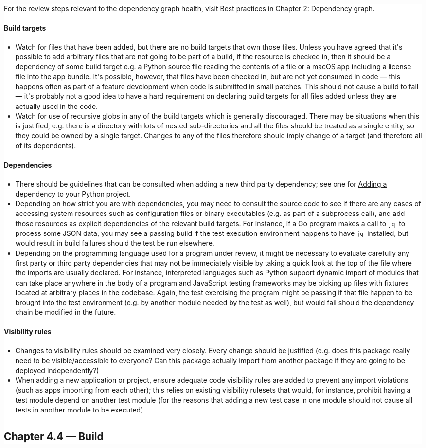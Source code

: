 For the review steps relevant to the dependency graph health, visit Best practices in Chapter 2: Dependency graph.

#### Build targets

- Watch for files that have been added, but there are no build targets that own those files. Unless you have agreed that it's possible to add arbitrary files that are not going to be part of a build, if the resource is checked in, then it should be a dependency of some build target e.g. a Python source file reading the contents of a file or a macOS app including a license file into the app bundle. It's possible, however, that files have been checked in, but are not yet consumed in code — this happens often as part of a feature development when code is submitted in small patches. This should not cause a build to fail — it's probably not a good idea to have a hard requirement on declaring build targets for all files added unless they are actually used in the code.
- Watch for use of recursive globs in any of the build targets which is generally discouraged. There may be situations when this is justified, e.g. there is a directory with lots of nested sub-directories and all the files should be treated as a single entity, so they could be owned by a single target. Changes to any of the files therefore should imply change of a target (and therefore all of its dependents). 

#### Dependencies

- There should be guidelines that can be consulted when adding a new third party dependency; see one for [Adding a dependency to your Python project](https://alextereshenkov.github.io/adding-python-dependency.html).
- Depending on how strict you are with dependencies, you may need to consult the source code to see if there are any cases of accessing system resources such as configuration files or binary executables (e.g. as part of a subprocess call), and add those resources as explicit dependencies of the relevant build targets. For instance, if a Go program makes a call to `jq`  to process some JSON data, you may see a passing build if the test execution environment happens to have `jq`  installed, but would result in build failures should the test be run elsewhere.
- Depending on the programming language used for a program under review, it might be necessary to evaluate carefully any first party or third party dependencies that may not be immediately visible by taking a quick look at the top of the file where the imports are usually declared. For instance, interpreted languages such as Python support dynamic import of modules that can take place anywhere in the body of a program and JavaScript testing frameworks may be picking up files with fixtures located at arbitrary places in the codebase. Again, the test exercising the program might be passing if that file happen to be brought into the test environment (e.g. by another module needed by the test as well), but would fail should the dependency chain be modified in the future.

#### Visibility rules

- Changes to visibility rules should be examined very closely. Every change should be justified (e.g. does this package really need to be visible/accessible to everyone? Can this package actually import from another package if they are going to be deployed independently?)
- When adding a new application or project, ensure adequate code visibility rules are added to prevent any import violations (such as apps importing from each other); this relies on existing visibility rulesets that would, for instance, prohibit having a test module depend on another test module (for the reasons that adding a new test case in one module should not cause all tests in another module to be executed).

## Chapter 4.4 — Build
